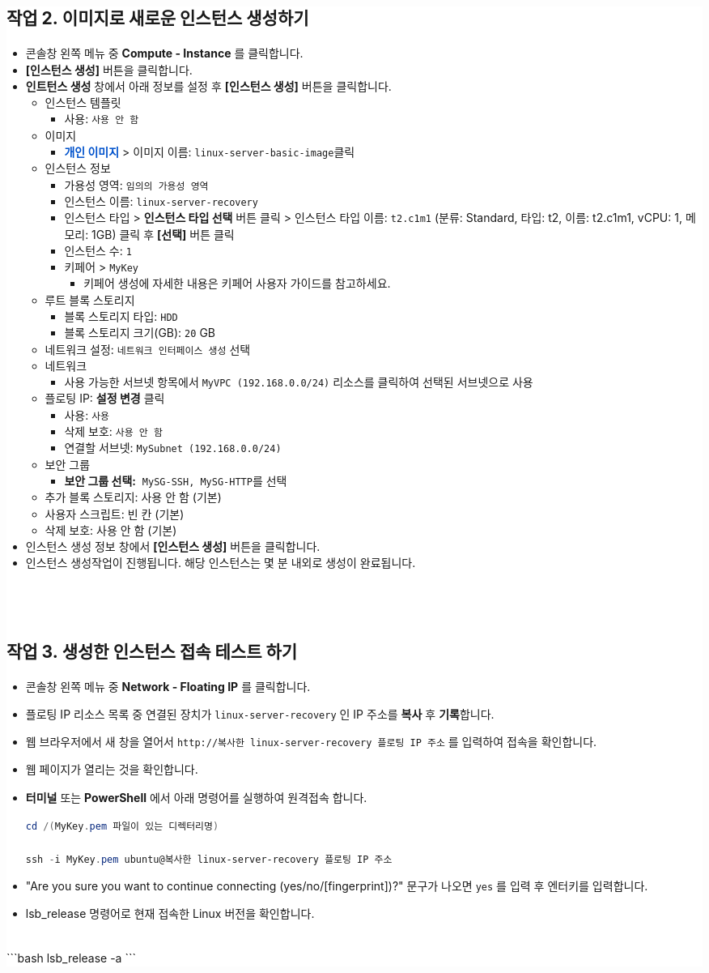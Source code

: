 ## 작업 2. 이미지로 새로운 인스턴스 생성하기

* 콘솔창 왼쪽 메뉴 중 **Compute - Instance** 를 클릭합니다.
* **[인스턴스 생성]** 버튼을 클릭합니다.
* **인트턴스 생성** 창에서 아래 정보를 설정 후 **[인스턴스 생성]** 버튼을 클릭합니다.
    * 인스턴스 템플릿
        * 사용: `사용 안 함`
    * 이미지
        * <span style="color:#0052cc;">**개인 이미지**</span> > 이미지 이름: `linux-server-basic-image`클릭
    * 인스턴스 정보
        * 가용성 영역: `임의의 가용성 영역`
        * 인스턴스 이름: `linux-server-recovery`
        * 인스턴스 타입 > **인스턴스 타입 선택** 버튼 클릭 > 인스턴스 타입 이름: `t2.c1m1` (분류: Standard, 타입: t2, 이름: t2.c1m1, vCPU: 1, 메모리: 1GB) 클릭 후 **[선택]** 버튼 클릭
        * 인스턴스 수: `1`
        * 키페어 > `MyKey`
            * 키페어 생성에 자세한 내용은 키페어 사용자 가이드를 참고하세요.
    * 루트 블록 스토리지
        * 블록 스토리지 타입: `HDD`
        * 블록 스토리지 크기(GB): `20` GB
    * 네트워크 설정: `네트워크 인터페이스 생성` 선택
    * 네트워크
        * 사용 가능한 서브넷 항목에서 `MyVPC (192.168.0.0/24)` 리소스를 클릭하여 선택된 서브넷으로 사용
    * 플로팅 IP: **설정 변경** 클릭
        * 사용: `사용`
        * 삭제 보호: `사용 안 함`
        * 연결할 서브넷: `MySubnet (192.168.0.0/24)`
    * 보안 그룹
        * **보안 그룹 선택:**  `MySG-SSH, MySG-HTTP`를 선택
    * 추가 블록 스토리지: 사용 안 함 (기본)
    * 사용자 스크립트: 빈 칸 (기본)
    * 삭제 보호: 사용 안 함 (기본)
* 인스턴스 생성 정보 창에서 **[인스턴스 생성]** 버튼을 클릭합니다.
* 인스턴스 생성작업이 진행됩니다. 해당 인스턴스는 몇 분 내외로 생성이 완료됩니다.
<br>
    <br>

## 작업 3. 생성한 인스턴스 접속 테스트 하기

* 콘솔창 왼쪽 메뉴 중 **Network - Floating IP** 를 클릭합니다.
* 플로팅 IP 리소스 목록 중 연결된 장치가 `linux-server-recovery` 인 IP 주소를 **복사** 후 **기록**합니다.
* 웹 브라우저에서 새 창을 열어서 `http://복사한 linux-server-recovery 플로팅 IP 주소` 를 입력하여 접속을 확인합니다.
* 웹 페이지가 열리는 것을 확인합니다.
* **터미널** 또는 **PowerShell** 에서 아래 명령어를 실행하여 원격접속 합니다.

    ```PowerShell
    cd /(MyKey.pem 파일이 있는 디렉터리명)
    
    ssh -i MyKey.pem ubuntu@복사한 linux-server-recovery 플로팅 IP 주소
    ```
* "Are you sure you want to continue connecting (yes/no/[fingerprint])?" 문구가 나오면 `yes` 를 입력 후 엔터키를 입력합니다.
* lsb\_release 명령어로 현재 접속한 Linux 버전을 확인합니다.
<br>
    ```bash
    lsb_release -a
    ```
